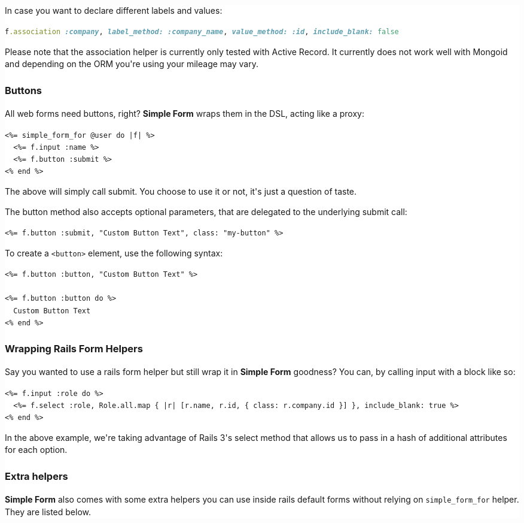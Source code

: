 In case you want to declare different labels and values:

```ruby
f.association :company, label_method: :company_name, value_method: :id, include_blank: false
```

Please note that the association helper is currently only tested with Active Record. It currently
does not work well with Mongoid and depending on the ORM you're using your mileage may vary.

### Buttons

All web forms need buttons, right? **Simple Form** wraps them in the DSL, acting like a proxy:

```erb
<%= simple_form_for @user do |f| %>
  <%= f.input :name %>
  <%= f.button :submit %>
<% end %>
```

The above will simply call submit. You choose to use it or not, it's just a question of taste.

The button method also accepts optional parameters, that are delegated to the underlying submit call:

```erb
<%= f.button :submit, "Custom Button Text", class: "my-button" %>
```

To create a `<button>` element, use the following syntax:

```erb
<%= f.button :button, "Custom Button Text" %>

<%= f.button :button do %>
  Custom Button Text
<% end %>
```

### Wrapping Rails Form Helpers

Say you wanted to use a rails form helper but still wrap it in **Simple Form** goodness? You can, by
calling input with a block like so:

```erb
<%= f.input :role do %>
  <%= f.select :role, Role.all.map { |r| [r.name, r.id, { class: r.company.id }] }, include_blank: true %>
<% end %>
```

In the above example, we're taking advantage of Rails 3's select method that allows us to pass in a
hash of additional attributes for each option.

### Extra helpers

**Simple Form** also comes with some extra helpers you can use inside rails default forms without relying
on `simple_form_for` helper. They are listed below.
